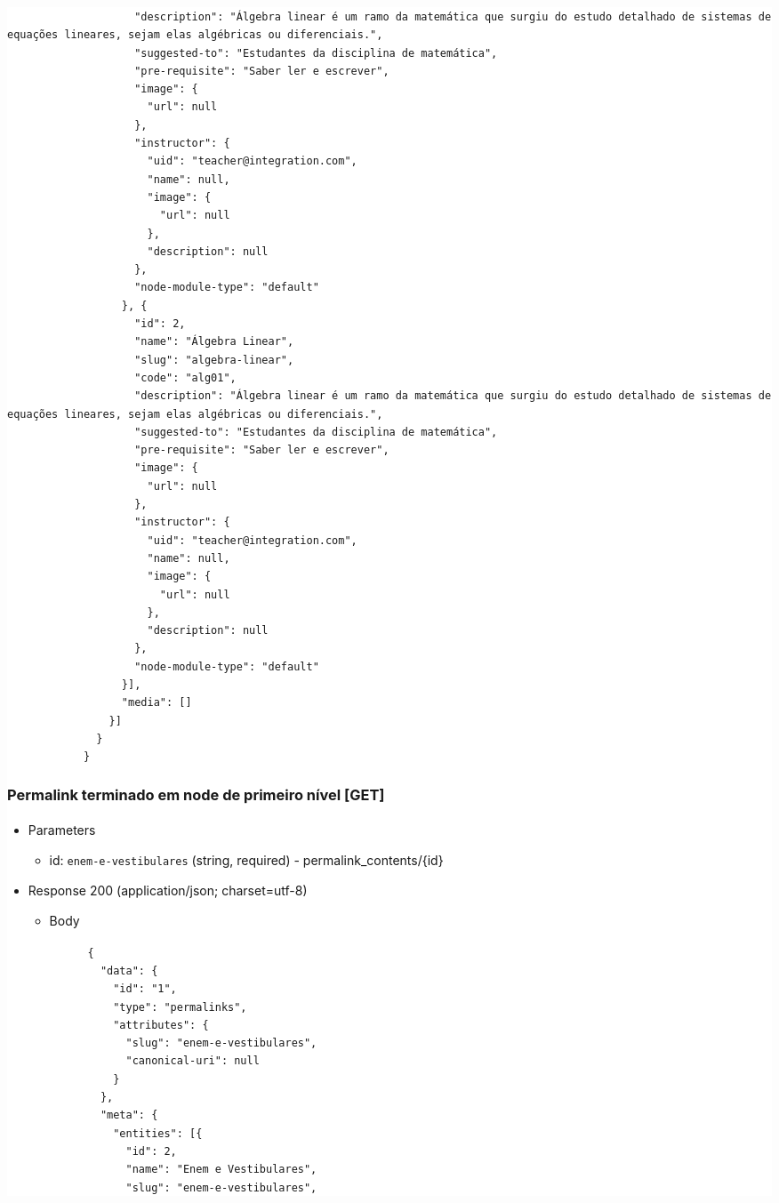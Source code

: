                         "description": "Álgebra linear é um ramo da matemática que surgiu do estudo detalhado de sistemas de equações lineares, sejam elas algébricas ou diferenciais.",
                        "suggested-to": "Estudantes da disciplina de matemática",
                        "pre-requisite": "Saber ler e escrever",
                        "image": {
                          "url": null
                        },
                        "instructor": {
                          "uid": "teacher@integration.com",
                          "name": null,
                          "image": {
                            "url": null
                          },
                          "description": null
                        },
                        "node-module-type": "default"
                      }, {
                        "id": 2,
                        "name": "Álgebra Linear",
                        "slug": "algebra-linear",
                        "code": "alg01",
                        "description": "Álgebra linear é um ramo da matemática que surgiu do estudo detalhado de sistemas de equações lineares, sejam elas algébricas ou diferenciais.",
                        "suggested-to": "Estudantes da disciplina de matemática",
                        "pre-requisite": "Saber ler e escrever",
                        "image": {
                          "url": null
                        },
                        "instructor": {
                          "uid": "teacher@integration.com",
                          "name": null,
                          "image": {
                            "url": null
                          },
                          "description": null
                        },
                        "node-module-type": "default"
                      }],
                      "media": []
                    }]
                  }
                }

### Permalink terminado em node de primeiro nível [GET]

+ Parameters
    + id: `enem-e-vestibulares` (string, required) - permalink_contents/{id}

+ Response 200 (application/json; charset=utf-8)
    + Body

                {
                  "data": {
                    "id": "1",
                    "type": "permalinks",
                    "attributes": {
                      "slug": "enem-e-vestibulares",
                      "canonical-uri": null
                    }
                  },
                  "meta": {
                    "entities": [{
                      "id": 2,
                      "name": "Enem e Vestibulares",
                      "slug": "enem-e-vestibulares",